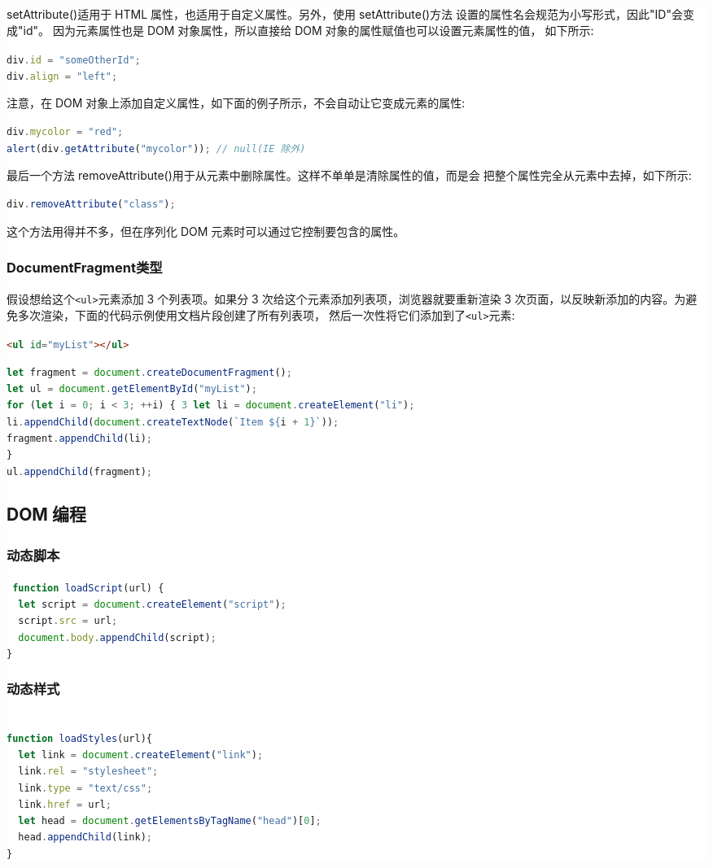 setAttribute()适用于 HTML 属性，也适用于自定义属性。另外，使用 setAttribute()方法 设置的属性名会规范为小写形式，因此"ID"会变成"id"。
因为元素属性也是 DOM 对象属性，所以直接给 DOM 对象的属性赋值也可以设置元素属性的值， 如下所示:

```js
div.id = "someOtherId";
div.align = "left";
```

注意，在 DOM 对象上添加自定义属性，如下面的例子所示，不会自动让它变成元素的属性:

```js
div.mycolor = "red";
alert(div.getAttribute("mycolor")); // null(IE 除外)
```

最后一个方法 removeAttribute()用于从元素中删除属性。这样不单单是清除属性的值，而是会 把整个属性完全从元素中去掉，如下所示:

```js
div.removeAttribute("class");
```

这个方法用得并不多，但在序列化 DOM 元素时可以通过它控制要包含的属性。

### DocumentFragment类型

假设想给这个`<ul>`元素添加 3 个列表项。如果分 3 次给这个元素添加列表项，浏览器就要重新渲染 3 次页面，以反映新添加的内容。为避免多次渲染，下面的代码示例使用文档片段创建了所有列表项， 然后一次性将它们添加到了`<ul>`元素:

```html
<ul id="myList"></ul>
```

```js
let fragment = document.createDocumentFragment();
let ul = document.getElementById("myList");
for (let i = 0; i < 3; ++i) { 3 let li = document.createElement("li");
li.appendChild(document.createTextNode(`Item ${i + 1}`));
fragment.appendChild(li);
}
ul.appendChild(fragment);
```

## DOM 编程

### 动态脚本

```js
 function loadScript(url) {
  let script = document.createElement("script");
  script.src = url;
  document.body.appendChild(script);
}
```

### 动态样式

```js

function loadStyles(url){
  let link = document.createElement("link");
  link.rel = "stylesheet";
  link.type = "text/css";
  link.href = url;
  let head = document.getElementsByTagName("head")[0];
  head.appendChild(link);
}
```
